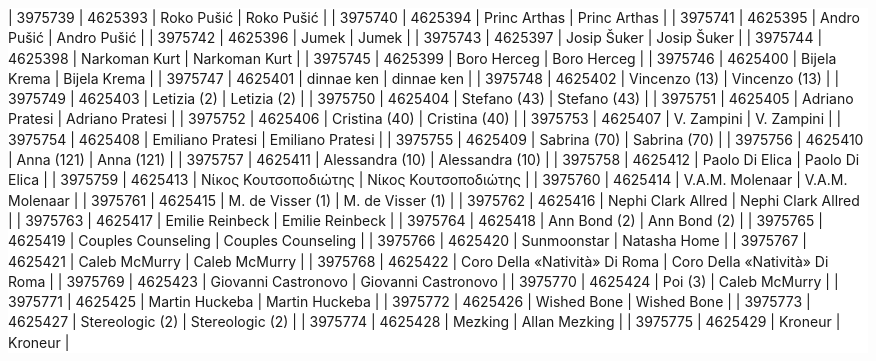 | 3975739 | 4625393 | Roko Pušić | Roko Pušić |
| 3975740 | 4625394 | Princ Arthas | Princ Arthas |
| 3975741 | 4625395 | Andro Pušić | Andro Pušić |
| 3975742 | 4625396 | Jumek | Jumek |
| 3975743 | 4625397 | Josip Šuker | Josip Šuker |
| 3975744 | 4625398 | Narkoman Kurt | Narkoman Kurt |
| 3975745 | 4625399 | Boro Herceg | Boro Herceg |
| 3975746 | 4625400 | Bijela Krema | Bijela Krema |
| 3975747 | 4625401 | dinnae ken | dinnae ken |
| 3975748 | 4625402 | Vincenzo (13) | Vincenzo (13) |
| 3975749 | 4625403 | Letizia (2) | Letizia (2) |
| 3975750 | 4625404 | Stefano (43) | Stefano (43) |
| 3975751 | 4625405 | Adriano Pratesi | Adriano Pratesi |
| 3975752 | 4625406 | Cristina (40) | Cristina (40) |
| 3975753 | 4625407 | V. Zampini | V. Zampini |
| 3975754 | 4625408 | Emiliano Pratesi | Emiliano Pratesi |
| 3975755 | 4625409 | Sabrina (70) | Sabrina (70) |
| 3975756 | 4625410 | Anna (121) | Anna (121) |
| 3975757 | 4625411 | Alessandra (10) | Alessandra (10) |
| 3975758 | 4625412 | Paolo Di Elica | Paolo Di Elica |
| 3975759 | 4625413 | Νίκος Κουτσοποδιώτης | Νίκος Κουτσοποδιώτης |
| 3975760 | 4625414 | V.A.M. Molenaar | V.A.M. Molenaar |
| 3975761 | 4625415 | M. de Visser (1) | M. de Visser (1) |
| 3975762 | 4625416 | Nephi Clark Allred | Nephi Clark Allred |
| 3975763 | 4625417 | Emilie Reinbeck | Emilie Reinbeck |
| 3975764 | 4625418 | Ann Bond (2) | Ann Bond (2) |
| 3975765 | 4625419 | Couples Counseling | Couples Counseling |
| 3975766 | 4625420 | Sunmoonstar | Natasha Home |
| 3975767 | 4625421 | Caleb McMurry | Caleb McMurry |
| 3975768 | 4625422 | Coro Della «Natività» Di Roma | Coro Della «Natività» Di Roma |
| 3975769 | 4625423 | Giovanni Castronovo | Giovanni Castronovo |
| 3975770 | 4625424 | Poi (3) | Caleb McMurry |
| 3975771 | 4625425 | Martin Huckeba | Martin Huckeba |
| 3975772 | 4625426 | Wished Bone | Wished Bone |
| 3975773 | 4625427 | Stereologic (2) | Stereologic (2) |
| 3975774 | 4625428 | Mezking | Allan Mezking |
| 3975775 | 4625429 | Kroneur | Kroneur |